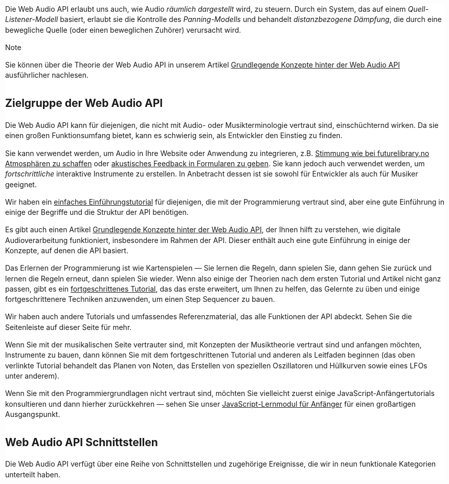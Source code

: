 Die Web Audio API erlaubt uns auch, wie Audio _räumlich dargestellt_ wird, zu steuern. Durch ein System, das auf einem _Quell-Listener-Modell_ basiert, erlaubt sie die Kontrolle des _Panning-Modells_ und behandelt _distanzbezogene Dämpfung_, die durch eine bewegliche Quelle (oder einen beweglichen Zuhörer) verursacht wird.

> [!NOTE]
> Sie können über die Theorie der Web Audio API in unserem Artikel [Grundlegende Konzepte hinter der Web Audio API](/de/docs/Web/API/Web_Audio_API/Basic_concepts_behind_Web_Audio_API) ausführlicher nachlesen.

## Zielgruppe der Web Audio API

Die Web Audio API kann für diejenigen, die nicht mit Audio- oder Musikterminologie vertraut sind, einschüchternd wirken. Da sie einen großen Funktionsumfang bietet, kann es schwierig sein, als Entwickler den Einstieg zu finden.

Sie kann verwendet werden, um Audio in Ihre Website oder Anwendung zu integrieren, z.B. [Stimmung wie bei futurelibrary.no Atmosphären zu schaffen](https://www.futurelibrary.no/) oder [akustisches Feedback in Formularen zu geben](https://css-tricks.com/form-validation-web-audio/). Sie kann jedoch auch verwendet werden, um _fortschrittliche_ interaktive Instrumente zu erstellen. In Anbetracht dessen ist sie sowohl für Entwickler als auch für Musiker geeignet.

Wir haben ein [einfaches Einführungstutorial](/de/docs/Web/API/Web_Audio_API/Using_Web_Audio_API) für diejenigen, die mit der Programmierung vertraut sind, aber eine gute Einführung in einige der Begriffe und die Struktur der API benötigen.

Es gibt auch einen Artikel [Grundlegende Konzepte hinter der Web Audio API](/de/docs/Web/API/Web_Audio_API/Basic_concepts_behind_Web_Audio_API), der Ihnen hilft zu verstehen, wie digitale Audioverarbeitung funktioniert, insbesondere im Rahmen der API. Dieser enthält auch eine gute Einführung in einige der Konzepte, auf denen die API basiert.

Das Erlernen der Programmierung ist wie Kartenspielen — Sie lernen die Regeln, dann spielen Sie, dann gehen Sie zurück und lernen die Regeln erneut, dann spielen Sie wieder. Wenn also einige der Theorien nach dem ersten Tutorial und Artikel nicht ganz passen, gibt es ein [fortgeschrittenes Tutorial](/de/docs/Web/API/Web_Audio_API/Advanced_techniques), das das erste erweitert, um Ihnen zu helfen, das Gelernte zu üben und einige fortgeschrittenere Techniken anzuwenden, um einen Step Sequencer zu bauen.

Wir haben auch andere Tutorials und umfassendes Referenzmaterial, das alle Funktionen der API abdeckt. Sehen Sie die Seitenleiste auf dieser Seite für mehr.

Wenn Sie mit der musikalischen Seite vertrauter sind, mit Konzepten der Musiktheorie vertraut sind und anfangen möchten, Instrumente zu bauen, dann können Sie mit dem fortgeschrittenen Tutorial und anderen als Leitfaden beginnen (das oben verlinkte Tutorial behandelt das Planen von Noten, das Erstellen von speziellen Oszillatoren und Hüllkurven sowie eines LFOs unter anderem).

Wenn Sie mit den Programmiergrundlagen nicht vertraut sind, möchten Sie vielleicht zuerst einige JavaScript-Anfängertutorials konsultieren und dann hierher zurückkehren — sehen Sie unser [JavaScript-Lernmodul für Anfänger](/de/docs/Learn_web_development/Core/Scripting) für einen großartigen Ausgangspunkt.

## Web Audio API Schnittstellen

Die Web Audio API verfügt über eine Reihe von Schnittstellen und zugehörige Ereignisse, die wir in neun funktionale Kategorien unterteilt haben.

